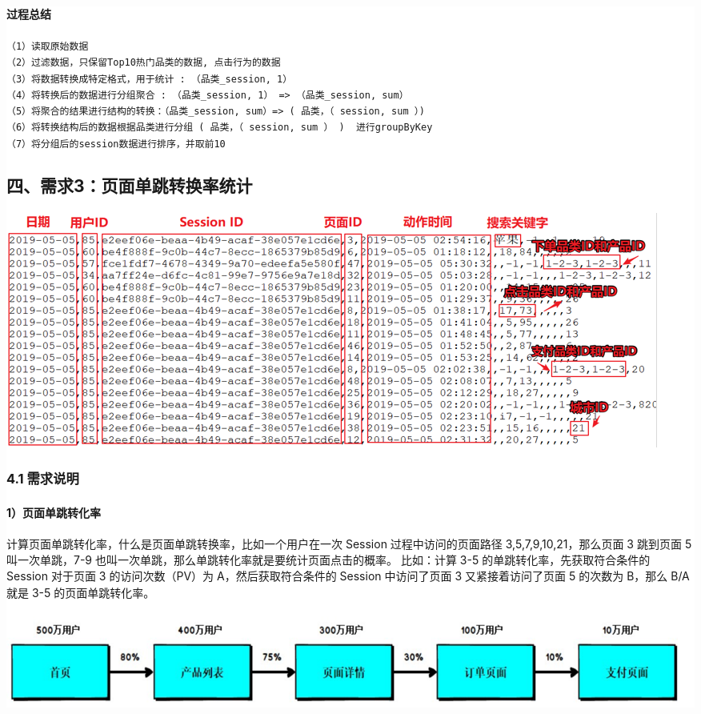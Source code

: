 

#### 过程总结

```
（1）读取原始数据
（2）过滤数据，只保留Top10热门品类的数据, 点击行为的数据
（3）将数据转换成特定格式，用于统计 : （品类_session, 1）
（4）将转换后的数据进行分组聚合 : （品类_session, 1） => （品类_session, sum）
（5）将聚合的结果进行结构的转换：（品类_session, sum）=> ( 品类，（ session, sum ）)
（6）将转换结构后的数据根据品类进行分组 ( 品类，（ session, sum ） )  进行groupByKey
（7）将分组后的session数据进行排序，并取前10
```







## 四、需求3：页面单跳转换率统计



![1603513891009](01Spark操作电商统计.assets/1603513891009.png)

### 4.1 需求说明

#### 1）页面单跳转化率

计算页面单跳转化率，什么是页面单跳转换率，比如一个用户在一次 Session 过程中访问的页面路径 3,5,7,9,10,21，那么页面 3 跳到页面 5 叫一次单跳，7-9 也叫一次单跳，那么单跳转化率就是要统计页面点击的概率。
比如：计算 3-5 的单跳转化率，先获取符合条件的 Session 对于页面 3 的访问次数（PV）为 A，然后获取符合条件的 Session 中访问了页面 3 又紧接着访问了页面 5 的次数为 B，那么 B/A 就是 3-5 的页面单跳转化率。

![1603520297716](01Spark操作电商统计.assets/1603520297716.png)
